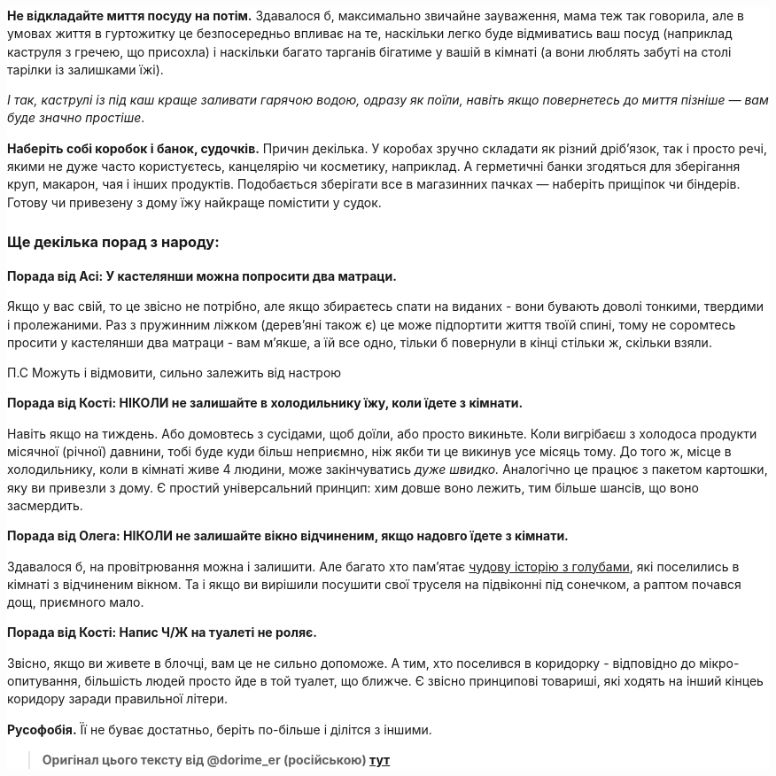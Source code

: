 **Не відкладайте миття посуду на потім.** Здавалося б, максимально звичайне зауваження, мама теж так говорила, але в умовах життя в гуртожитку це безпосередньо впливає на те, наскільки легко буде відмиватись ваш посуд (наприклад каструля з гречею, що присохла) і наскільки багато тарганів бігатиме у вашій в кімнаті (а вони люблять забуті на столі тарілки із залишками їжі).

*І так, каструлі із під каш краще заливати гарячою водою, одразу як поїли, навіть якщо повернетесь до миття пізніше — вам буде значно простіше*.

**Наберіть собі коробок і банок, судочків.** Причин декілька. У коробах зручно складати як різний дріб’язок, так і просто речі, якими не дуже часто користуєтесь, канцелярію чи косметику, наприклад. А герметичні банки згодяться для зберігання круп, макарон, чая і інших продуктів. Подобається зберігати все в магазинних пачках — наберіть прищіпок чи біндерів. Готову чи привезену з дому їжу найкраще помістити у судок.

### Ще декілька порад з народу:

**Порада від Асі: У кастелянши можна попросити два матраци.**

Якщо у вас свій, то це звісно не потрібно, але якщо збираєтесь спати на виданих - вони бувають доволі тонкими, твердими і пролежаними. Раз з пружинним ліжком (дерев’яні також є) це може підпортити життя твоїй спині, тому не соромтесь просити у кастелянши два матраци - вам м’якше, а їй все одно, тільки б повернули в кінці стільки ж, скільки взяли. 

П.С Можуть і відмовити, сильно залежить від настрою

**Порада від Кості: НІКОЛИ не залишайте в холодильнику їжу, коли їдете з кімнати.**

Навіть якщо на тиждень. Або домовтесь з сусідами, щоб доїли, або просто викиньте. Коли вигрібаєш з холодоса продукти місячної (річної) давнини, тобі буде куди більш неприємно, ніж якби ти це викинув усе місяць тому. До того ж, місце в холодильнику, коли в кімнаті живе 4 людини, може закінчуватись *дуже швидко.* Аналогічно це працює з пакетом картошки, яку ви привезли з дому. Є простий універсальний принцип: xим довше воно лежить, тим більше шансів, що воно засмердить.

**Порада від Олега: НІКОЛИ не залишайте вікно відчиненим, якщо надовго їдете з кімнати.**

Здавалося б, на провітрювання можна і залишити. Але багато хто пам’ятає [чудову історію з голубами](https://pikabu.ru/story/kogda_zabyil_zakryit_okno_7448157), які поселились в кімнаті з відчиненим вікном. Та і якщо ви вирішили посушити свої труселя на підвіконні під сонечком, а раптом почався дощ, приємного мало.

**Порада від Кості: Напис Ч/Ж на туалеті не роляє.**

Звісно, якщо ви живете в блочці, вам це не сильно допоможе. А тим, хто поселився в коридорку - відповідно до мікро-опитування, більшість людей просто йде в той туалет, що ближче. Є звісно принципові товариші, які ходять на інший кінцеь коридору заради правильної літери.

**Русофобія.** Її не буває достатньо, беріть по-більше і ділітся з іншими.

>**Оригінал цього тексту від @dorime_er (російською) [тут](https://telegra.ph/Sbornik-sovetov-o-zhizni-v-obshchage-08-13)**